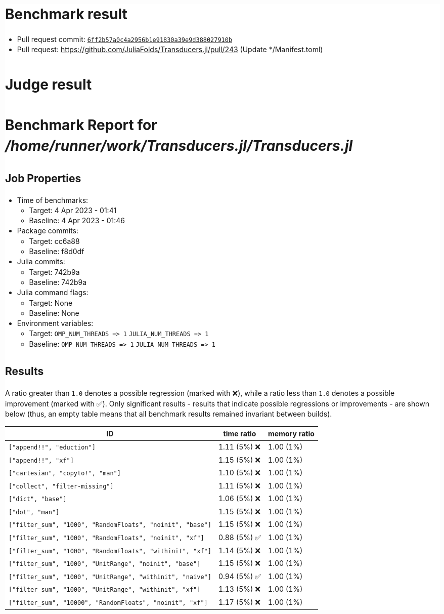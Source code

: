 # Benchmark result

* Pull request commit: [`6ff2b57a0c4a2956b1e91830a39e9d388027910b`](https://github.com/JuliaFolds/Transducers.jl/commit/6ff2b57a0c4a2956b1e91830a39e9d388027910b)
* Pull request: <https://github.com/JuliaFolds/Transducers.jl/pull/243> (Update */Manifest.toml)

# Judge result
# Benchmark Report for */home/runner/work/Transducers.jl/Transducers.jl*

## Job Properties
* Time of benchmarks:
    - Target: 4 Apr 2023 - 01:41
    - Baseline: 4 Apr 2023 - 01:46
* Package commits:
    - Target: cc6a88
    - Baseline: f8d0df
* Julia commits:
    - Target: 742b9a
    - Baseline: 742b9a
* Julia command flags:
    - Target: None
    - Baseline: None
* Environment variables:
    - Target: `OMP_NUM_THREADS => 1` `JULIA_NUM_THREADS => 1`
    - Baseline: `OMP_NUM_THREADS => 1` `JULIA_NUM_THREADS => 1`

## Results
A ratio greater than `1.0` denotes a possible regression (marked with :x:), while a ratio less
than `1.0` denotes a possible improvement (marked with :white_check_mark:). Only significant results - results
that indicate possible regressions or improvements - are shown below (thus, an empty table means that all
benchmark results remained invariant between builds).

| ID                                                             | time ratio                   | memory ratio                 |
|----------------------------------------------------------------|------------------------------|------------------------------|
| `["append!!", "eduction"]`                                     |                1.11 (5%) :x: |                   1.00 (1%)  |
| `["append!!", "xf"]`                                           |                1.15 (5%) :x: |                   1.00 (1%)  |
| `["cartesian", "copyto!", "man"]`                              |                1.10 (5%) :x: |                   1.00 (1%)  |
| `["collect", "filter-missing"]`                                |                1.11 (5%) :x: |                   1.00 (1%)  |
| `["dict", "base"]`                                             |                1.06 (5%) :x: |                   1.00 (1%)  |
| `["dot", "man"]`                                               |                1.15 (5%) :x: |                   1.00 (1%)  |
| `["filter_sum", "1000", "RandomFloats", "noinit", "base"]`     |                1.15 (5%) :x: |                   1.00 (1%)  |
| `["filter_sum", "1000", "RandomFloats", "noinit", "xf"]`       | 0.88 (5%) :white_check_mark: |                   1.00 (1%)  |
| `["filter_sum", "1000", "RandomFloats", "withinit", "xf"]`     |                1.14 (5%) :x: |                   1.00 (1%)  |
| `["filter_sum", "1000", "UnitRange", "noinit", "base"]`        |                1.15 (5%) :x: |                   1.00 (1%)  |
| `["filter_sum", "1000", "UnitRange", "withinit", "naive"]`     | 0.94 (5%) :white_check_mark: |                   1.00 (1%)  |
| `["filter_sum", "1000", "UnitRange", "withinit", "xf"]`        |                1.13 (5%) :x: |                   1.00 (1%)  |
| `["filter_sum", "10000", "RandomFloats", "noinit", "xf"]`      |                1.17 (5%) :x: |                   1.00 (1%)  |